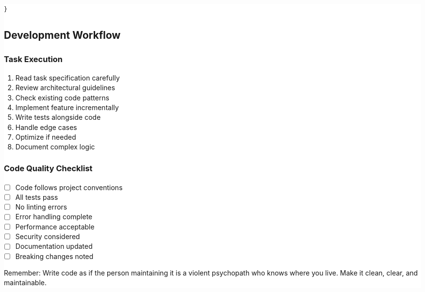 ```typescript
}
```

## Development Workflow

### Task Execution
1. Read task specification carefully
2. Review architectural guidelines
3. Check existing code patterns
4. Implement feature incrementally
5. Write tests alongside code
6. Handle edge cases
7. Optimize if needed
8. Document complex logic

### Code Quality Checklist
- [ ] Code follows project conventions
- [ ] All tests pass
- [ ] No linting errors
- [ ] Error handling complete
- [ ] Performance acceptable
- [ ] Security considered
- [ ] Documentation updated
- [ ] Breaking changes noted

Remember: Write code as if the person maintaining it is a violent psychopath who knows where you live. Make it clean, clear, and maintainable.